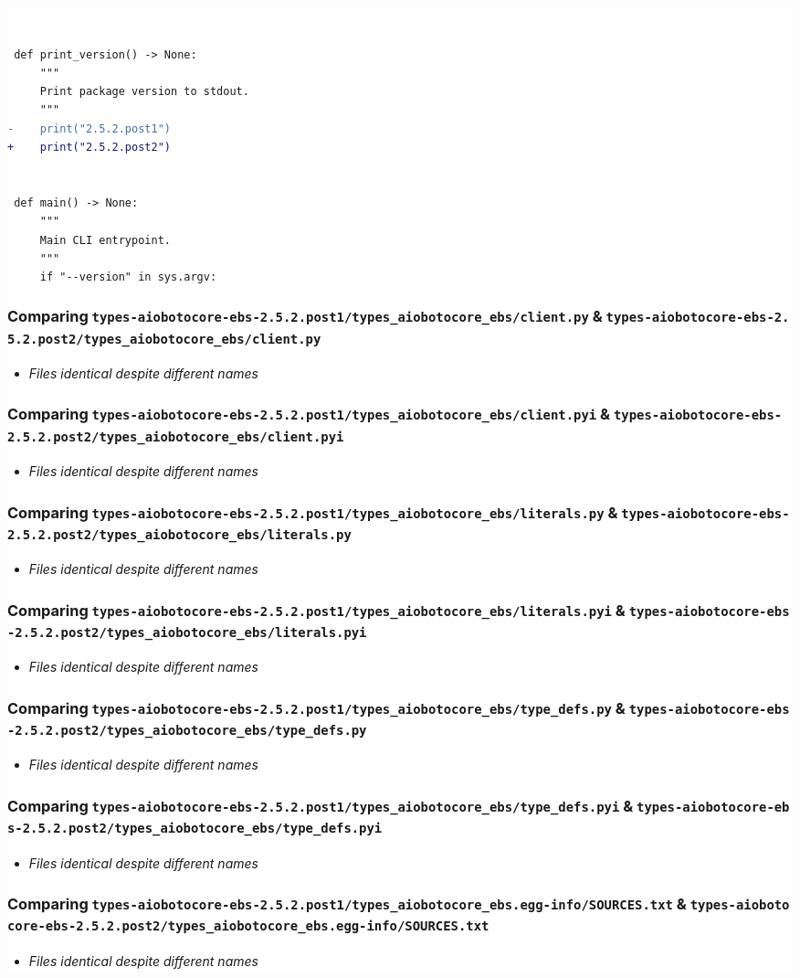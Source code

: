```diff
 
 
 def print_version() -> None:
     """
     Print package version to stdout.
     """
-    print("2.5.2.post1")
+    print("2.5.2.post2")
 
 
 def main() -> None:
     """
     Main CLI entrypoint.
     """
     if "--version" in sys.argv:
```

### Comparing `types-aiobotocore-ebs-2.5.2.post1/types_aiobotocore_ebs/client.py` & `types-aiobotocore-ebs-2.5.2.post2/types_aiobotocore_ebs/client.py`

 * *Files identical despite different names*

### Comparing `types-aiobotocore-ebs-2.5.2.post1/types_aiobotocore_ebs/client.pyi` & `types-aiobotocore-ebs-2.5.2.post2/types_aiobotocore_ebs/client.pyi`

 * *Files identical despite different names*

### Comparing `types-aiobotocore-ebs-2.5.2.post1/types_aiobotocore_ebs/literals.py` & `types-aiobotocore-ebs-2.5.2.post2/types_aiobotocore_ebs/literals.py`

 * *Files identical despite different names*

### Comparing `types-aiobotocore-ebs-2.5.2.post1/types_aiobotocore_ebs/literals.pyi` & `types-aiobotocore-ebs-2.5.2.post2/types_aiobotocore_ebs/literals.pyi`

 * *Files identical despite different names*

### Comparing `types-aiobotocore-ebs-2.5.2.post1/types_aiobotocore_ebs/type_defs.py` & `types-aiobotocore-ebs-2.5.2.post2/types_aiobotocore_ebs/type_defs.py`

 * *Files identical despite different names*

### Comparing `types-aiobotocore-ebs-2.5.2.post1/types_aiobotocore_ebs/type_defs.pyi` & `types-aiobotocore-ebs-2.5.2.post2/types_aiobotocore_ebs/type_defs.pyi`

 * *Files identical despite different names*

### Comparing `types-aiobotocore-ebs-2.5.2.post1/types_aiobotocore_ebs.egg-info/SOURCES.txt` & `types-aiobotocore-ebs-2.5.2.post2/types_aiobotocore_ebs.egg-info/SOURCES.txt`

 * *Files identical despite different names*

